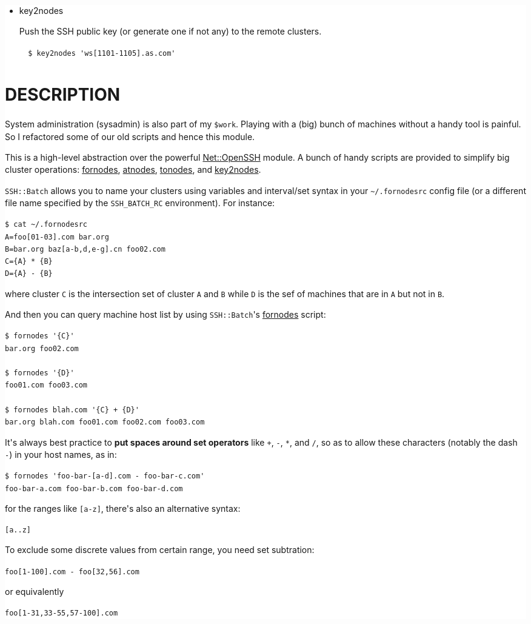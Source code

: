 - key2nodes

    Push the SSH public key (or generate one if not any) to the remote clusters.

        $ key2nodes 'ws[1101-1105].as.com'

# DESCRIPTION

System administration (sysadmin) is also part of my `$work`. Playing with a (big) bunch of  machines without a handy tool is painful. So I refactored some of our old scripts and hence this module.

This is a high-level abstraction over the powerful [Net::OpenSSH](https://metacpan.org/pod/Net::OpenSSH) module. A bunch of handy scripts are provided to simplify big cluster operations: [fornodes](https://metacpan.org/pod/fornodes), [atnodes](https://metacpan.org/pod/atnodes), [tonodes](https://metacpan.org/pod/tonodes), and [key2nodes](https://metacpan.org/pod/key2nodes).

`SSH::Batch` allows you to name your clusters using variables and interval/set syntax in your `~/.fornodesrc` config file (or a different file name specified by the `SSH_BATCH_RC` environment). For instance:

    $ cat ~/.fornodesrc
    A=foo[01-03].com bar.org
    B=bar.org baz[a-b,d,e-g].cn foo02.com
    C={A} * {B}
    D={A} - {B}

where cluster `C` is the intersection set of cluster `A` and `B` while `D` is the sef of machines that are in `A` but not in `B`.

And then you can query machine host list by using `SSH::Batch`'s [fornodes](https://metacpan.org/pod/fornodes) script:

    $ fornodes '{C}'
    bar.org foo02.com

    $ fornodes '{D}'
    foo01.com foo03.com

    $ fornodes blah.com '{C} + {D}'
    bar.org blah.com foo01.com foo02.com foo03.com

It's always best practice to **put spaces around set operators** like `+`, `-`, `*`, and `/`, so as to allow these characters (notably the dash `-`) in your host names, as in:

    $ fornodes 'foo-bar-[a-d].com - foo-bar-c.com'
    foo-bar-a.com foo-bar-b.com foo-bar-d.com

for the ranges like `[a-z]`, there's also an alternative syntax:

    [a..z]

To exclude some discrete values from certain range, you need set subtration:

    foo[1-100].com - foo[32,56].com

or equivalently

    foo[1-31,33-55,57-100].com
